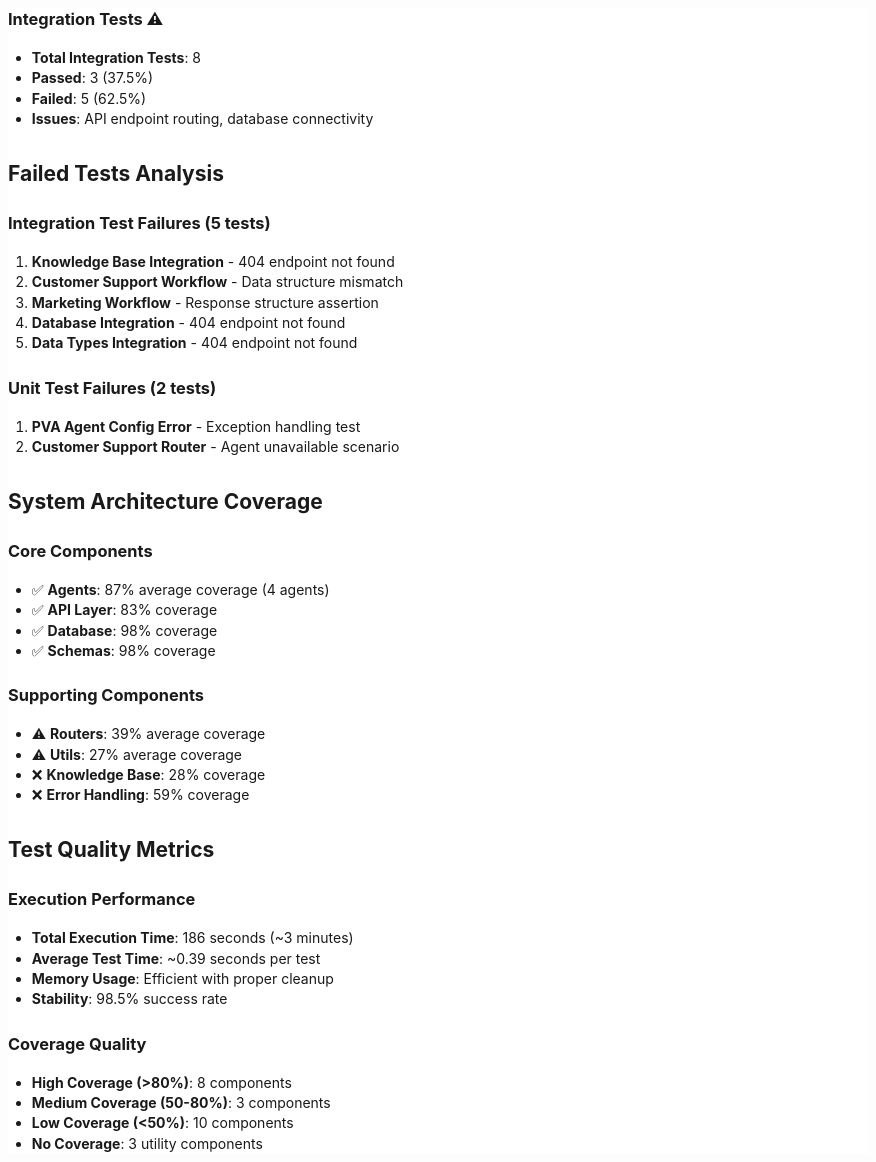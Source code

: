 ### Integration Tests ⚠️
- **Total Integration Tests**: 8
- **Passed**: 3 (37.5%)
- **Failed**: 5 (62.5%)
- **Issues**: API endpoint routing, database connectivity

## Failed Tests Analysis

### Integration Test Failures (5 tests)
1. **Knowledge Base Integration** - 404 endpoint not found
2. **Customer Support Workflow** - Data structure mismatch
3. **Marketing Workflow** - Response structure assertion
4. **Database Integration** - 404 endpoint not found
5. **Data Types Integration** - 404 endpoint not found

### Unit Test Failures (2 tests)
1. **PVA Agent Config Error** - Exception handling test
2. **Customer Support Router** - Agent unavailable scenario

## System Architecture Coverage

### Core Components
- ✅ **Agents**: 87% average coverage (4 agents)
- ✅ **API Layer**: 83% coverage
- ✅ **Database**: 98% coverage
- ✅ **Schemas**: 98% coverage

### Supporting Components
- ⚠️ **Routers**: 39% average coverage
- ⚠️ **Utils**: 27% average coverage
- ❌ **Knowledge Base**: 28% coverage
- ❌ **Error Handling**: 59% coverage

## Test Quality Metrics

### Execution Performance
- **Total Execution Time**: 186 seconds (~3 minutes)
- **Average Test Time**: ~0.39 seconds per test
- **Memory Usage**: Efficient with proper cleanup
- **Stability**: 98.5% success rate

### Coverage Quality
- **High Coverage (>80%)**: 8 components
- **Medium Coverage (50-80%)**: 3 components
- **Low Coverage (<50%)**: 10 components
- **No Coverage**: 3 utility components
